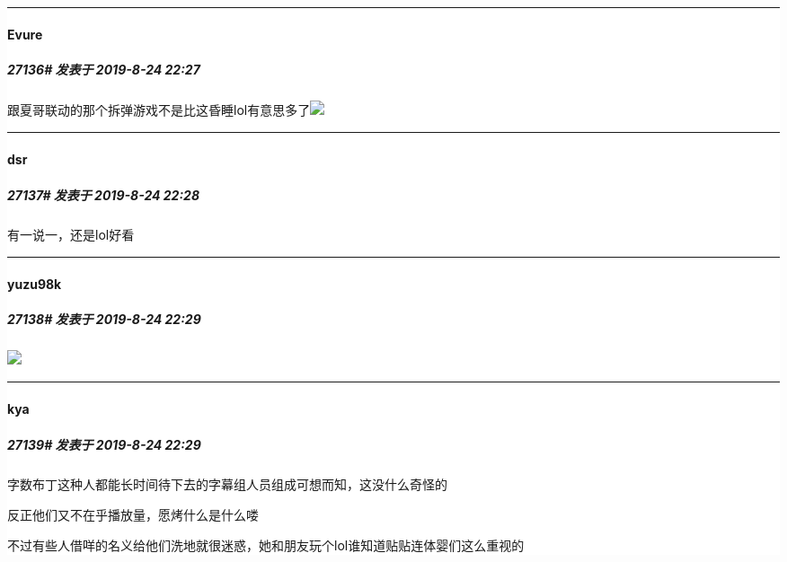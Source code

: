 





-----

####  Evure  
##### 27136#       发表于 2019-8-24 22:27




跟夏哥联动的那个拆弹游戏不是比这昏睡lol有意思多了<img src="https://static.saraba1st.com/image/smiley/face2017/067.png" referrerpolicy="no-referrer">







-----

####  dsr  
##### 27137#       发表于 2019-8-24 22:28




有一说一，还是lol好看







-----

####  yuzu98k  
##### 27138#       发表于 2019-8-24 22:29



<img src="https://i.loli.net/2019/08/24/LeqNE8wcTbHaxYF.gif" referrerpolicy="no-referrer">







-----

####  kya  
##### 27139#       发表于 2019-8-24 22:29




字数布丁这种人都能长时间待下去的字幕组人员组成可想而知，这没什么奇怪的

反正他们又不在乎播放量，愿烤什么是什么喽

不过有些人借咩的名义给他们洗地就很迷惑，她和朋友玩个lol谁知道贴贴连体婴们这么重视的


